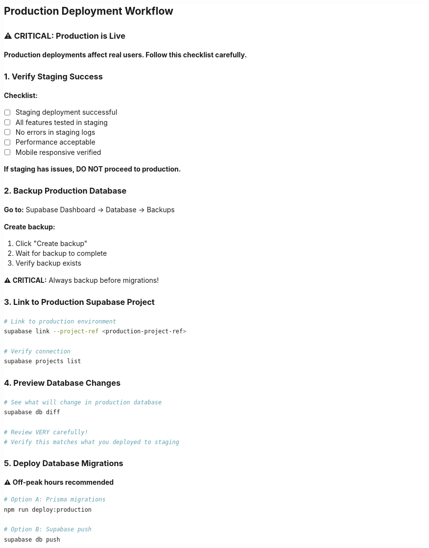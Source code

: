 
## Production Deployment Workflow

### ⚠️ CRITICAL: Production is Live

**Production deployments affect real users. Follow this checklist carefully.**

### 1. Verify Staging Success

**Checklist:**
- [ ] Staging deployment successful
- [ ] All features tested in staging
- [ ] No errors in staging logs
- [ ] Performance acceptable
- [ ] Mobile responsive verified

**If staging has issues, DO NOT proceed to production.**

### 2. Backup Production Database

**Go to:** Supabase Dashboard → Database → Backups

**Create backup:**
1. Click "Create backup"
2. Wait for backup to complete
3. Verify backup exists

**⚠️ CRITICAL:** Always backup before migrations!

### 3. Link to Production Supabase Project

```bash
# Link to production environment
supabase link --project-ref <production-project-ref>

# Verify connection
supabase projects list
```

### 4. Preview Database Changes

```bash
# See what will change in production database
supabase db diff

# Review VERY carefully!
# Verify this matches what you deployed to staging
```

### 5. Deploy Database Migrations

**⚠️ Off-peak hours recommended**

```bash
# Option A: Prisma migrations
npm run deploy:production

# Option B: Supabase push
supabase db push
```
